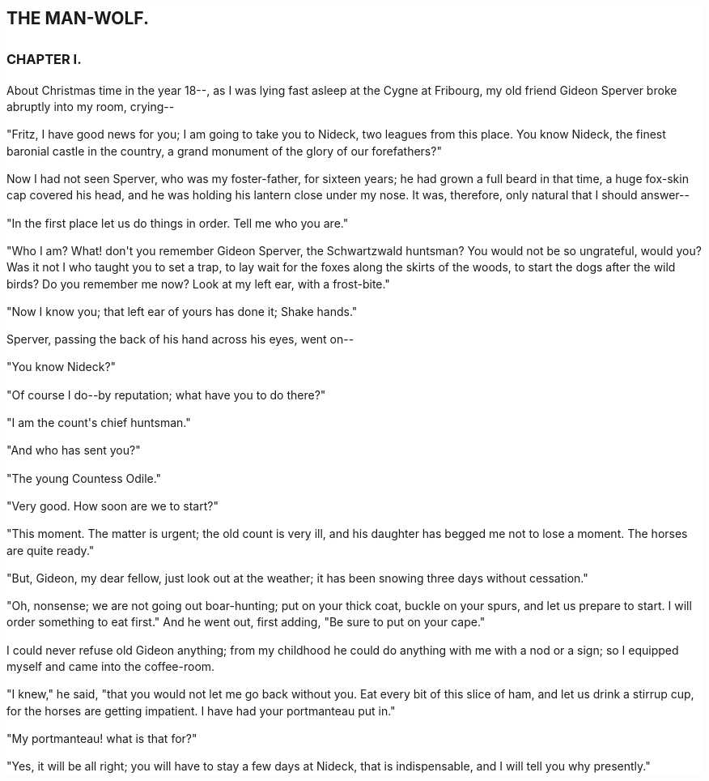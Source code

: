 
## THE MAN-WOLF.

### CHAPTER I.

About Christmas time in the year 18--, as I was lying fast asleep at the Cygne at Fribourg, my old friend Gideon Sperver broke abruptly into my room, crying--

"Fritz, I have good news for you; I am going to take you to Nideck, two leagues from this place. You know Nideck, the finest baronial castle in the country, a grand monument of the glory of our forefathers?"

Now I had not seen Sperver, who was my foster-father, for sixteen years; he had grown a full beard in that time, a huge fox-skin cap covered his head, and he was holding his lantern close under my nose. It was, therefore, only natural that I should answer--

"In the first place let us do things in order. Tell me who you are."

"Who I am? What! don't you remember Gideon Sperver, the Schwartzwald huntsman? You would not be so ungrateful, would you? Was it not I who taught you to set a trap, to lay wait for the foxes along the skirts of the woods, to start the dogs after the wild birds? Do you remember me now? Look at my left ear, with a frost-bite."

"Now I know you; that left ear of yours has done it; Shake hands."

Sperver, passing the back of his hand across his eyes, went on--

"You know Nideck?"

"Of course I do--by reputation; what have you to do there?"

"I am the count's chief huntsman."

"And who has sent you?"

"The young Countess Odile."

"Very good. How soon are we to start?"

"This moment. The matter is urgent; the old count is very ill, and his daughter has begged me not to lose a moment. The horses are quite ready."

"But, Gideon, my dear fellow, just look out at the weather; it has been snowing three days without cessation."

"Oh, nonsense; we are not going out boar-hunting; put on your thick coat, buckle on your spurs, and let us prepare to start. I will order something to eat first." And he went out, first adding, "Be sure to put on your cape."

I could never refuse old Gideon anything; from my childhood he could do anything with me with a nod or a sign; so I equipped myself and came into the coffee-room.

"I knew," he said, "that you would not let me go back without you. Eat every bit of this slice of ham, and let us drink a stirrup cup, for the horses are getting impatient. I have had your portmanteau put in."

"My portmanteau! what is that for?"

"Yes, it will be all right; you will have to stay a few days at Nideck, that is indispensable, and I will tell you why presently."
